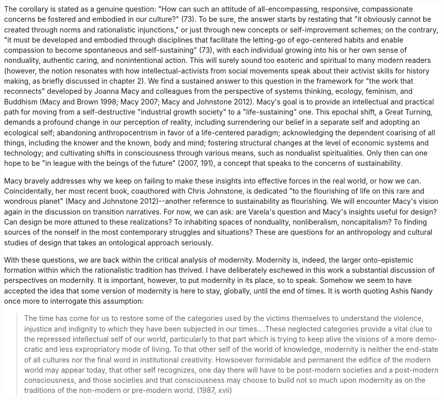 The corollary is stated as a genuine question: "How can such an attitude of all-­encompassing, responsive, compassionate concerns be fostered and embodied in our culture?" (73). To be sure, the answer starts by restating that "it obviously cannot be created through norms and rationalistic injunctions," or just through new concepts or self-i­mprovement schemes; on the contrary, "it must be developed and embodied through disciplines that facilitate the letting-go of ego-­centered habits and enable compassion to become spontaneous and self-­sustaining" (73), with each individual growing into his or her own sense of nonduality, au­then­tic caring, and nonintentional action. This ­will surely sound too esoteric and spiritual to many modern readers (however, the notion resonates with how intellectual-activists from social movements speak about their activist skills for history making, as briefly discussed in chapter 2). We find a sustained answer to this question in the framework for "the work that reconnects" developed by Joanna Macy and colleagues from the perspective of systems thinking, ecology, feminism, and Buddhism (Macy and Brown 1998; Macy 2007; Macy and Johnstone 2012). Macy's goal is to provide an intellectual and practical path for moving from a self-­destructive "industrial growth society" to a "life-­sustaining" one. This epochal shift, a ­Great Turning, demands a profound change in our perception of real­ity, including surrendering our belief in a separate self and adopting an ecological self; abandoning anthropocentrism in f­avor of a life-­centered paradigm; acknowledging the dependent coarising of all t­hings, including the knower and the known, body and mind; fostering structural changes at the level of economic systems and technology; and cultivating shifts in consciousness through various means, such as nondualist spiritualities. Only then can one hope to be "in league with the beings of the ­future" (2007, 191), a concept that speaks to the concerns of sustainability.

Macy bravely addresses why we keep on failing to make t­hese insights into effective forces in the real world, or how we can. Coincidentally, her most recent book, coauthored with Chris Johnstone, is dedicated "to the flourishing of life on this rare and wondrous planet" (Macy and Johnstone 2012)--­another reference to sustainability as flourishing. We will encounter Macy's vision again in the discussion on transition narratives. For now, we can ask: are ­Varela's question and Macy's insights useful for design? Can design be more attuned to ­these realizations? To inhabiting spaces of nonduality, nonliberalism, noncapitalism? To finding sources of the nonself in the most con­temporary struggles and situations? ­These are questions for an anthropology and cultural studies of design that takes an ontological approach seriously.

With ­these questions, we are back within the critical analys­is of modernity. Modernity is, indeed, the larger onto-­epistemic formation within which the rationalistic tradition has thrived. I have deliberately eschewed in this work a substantial discussion of perspectives on modernity. It is impor­tant, however, to put modernity in its place, so to speak. Somehow we seem to have accepted the idea that some version of modernity is here to stay, globally, until the end of times. It is worth quoting Ashis Nandy once more to interrogate this assumption:

>The time has come for us to restore some of the categories used by the victims themselves to understand the vio­lence, injustice and indignity to which they have been subjected in our times....These neglected categories provide a vital clue to the repressed intellectual self of our world, particularly to that part which is trying to keep alive the visions of a more demo­cratic and less expropriatory mode of living. To that other self of the world of knowledge, modernity is neither the end-­state of all cultures nor the final word in institutional creativity. Howsoever formidable and permanent the edifice of the modern world may appear t­oday, that other self recognizes, one day ­there ­will have to be post-­modern socie­ties and a post-­modern consciousness, and ­those socie­ties and that consciousness may choose to build not so much upon modernity as on the traditions of the non-­modern or pre-­modern world. (1987, xvii)
